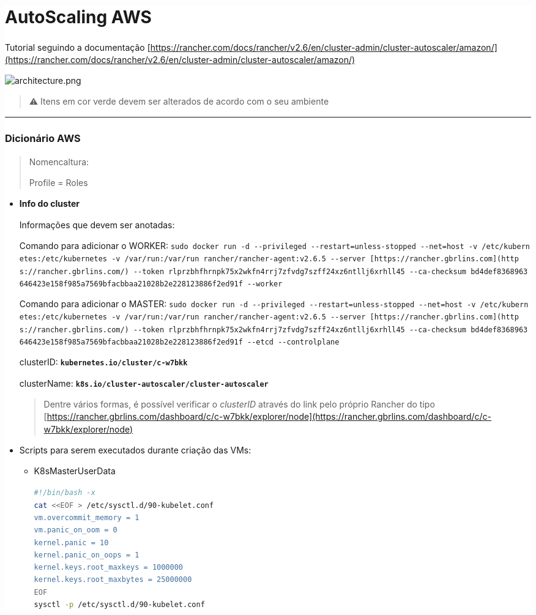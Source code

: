 # AutoScaling AWS

Tutorial seguindo a documentação [https://rancher.com/docs/rancher/v2.6/en/cluster-admin/cluster-autoscaler/amazon/](https://rancher.com/docs/rancher/v2.6/en/cluster-admin/cluster-autoscaler/amazon/)

![architecture.png](https://s3-us-west-2.amazonaws.com/secure.notion-static.com/9331e799-4e27-4cb4-ad6e-4517c5e4d9f1/architecture.png)

> ⚠️ Itens em cor verde devem ser alterados de acordo com o seu ambiente
> 

---

### Dicionário AWS

> Nomencaltura:
> 
> 
> Profile = Roles
> 
- **Info do cluster**
    
    Informações que devem ser anotadas: 
    
    Comando para adicionar o WORKER: `sudo docker run -d --privileged --restart=unless-stopped --net=host -v /etc/kubernetes:/etc/kubernetes -v /var/run:/var/run rancher/rancher-agent:v2.6.5 --server [https://rancher.gbrlins.com](https://rancher.gbrlins.com/) --token rlprzbhfhrnpk75x2wkfn4rrj7zfvdg7szff24xz6ntllj6xrhll45 --ca-checksum bd4def8368963646423e158f985a7569bfacbbaa21028b2e228123886f2ed91f --worker`
    
    Comando para adicionar o MASTER: `sudo docker run -d --privileged --restart=unless-stopped --net=host -v /etc/kubernetes:/etc/kubernetes -v /var/run:/var/run rancher/rancher-agent:v2.6.5 --server [https://rancher.gbrlins.com](https://rancher.gbrlins.com/) --token rlprzbhfhrnpk75x2wkfn4rrj7zfvdg7szff24xz6ntllj6xrhll45 --ca-checksum bd4def8368963646423e158f985a7569bfacbbaa21028b2e228123886f2ed91f --etcd --controlplane`
    
    clusterID: **`kubernetes.io/cluster/c-w7bkk`**
    
    clusterName: **`k8s.io/cluster-autoscaler/cluster-autoscaler`**
    
    > Dentre vários formas, é possível verificar o *clusterID* através do link pelo próprio Rancher do tipo [https://rancher.gbrlins.com/dashboard/c/c-w7bkk/explorer/node](https://rancher.gbrlins.com/dashboard/c/c-w7bkk/explorer/node)
    > 
- Scripts para serem executados durante criação das VMs:
    - K8sMasterUserData
        
        ```bash
        #!/bin/bash -x
        cat <<EOF > /etc/sysctl.d/90-kubelet.conf
        vm.overcommit_memory = 1
        vm.panic_on_oom = 0
        kernel.panic = 10
        kernel.panic_on_oops = 1
        kernel.keys.root_maxkeys = 1000000
        kernel.keys.root_maxbytes = 25000000
        EOF
        sysctl -p /etc/sysctl.d/90-kubelet.conf
        